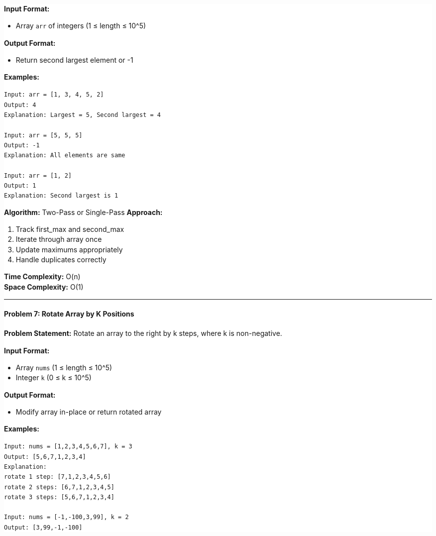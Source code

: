 **Input Format:** 
- Array `arr` of integers (1 ≤ length ≤ 10^5)

**Output Format:** 
- Return second largest element or -1

**Examples:**
```
Input: arr = [1, 3, 4, 5, 2]
Output: 4
Explanation: Largest = 5, Second largest = 4

Input: arr = [5, 5, 5]
Output: -1
Explanation: All elements are same

Input: arr = [1, 2]
Output: 1
Explanation: Second largest is 1
```

**Algorithm:** Two-Pass or Single-Pass
**Approach:** 
1. Track first_max and second_max
2. Iterate through array once
3. Update maximums appropriately
4. Handle duplicates correctly

**Time Complexity:** O(n)  
**Space Complexity:** O(1)

---

#### Problem 7: Rotate Array by K Positions
**Problem Statement:** Rotate an array to the right by k steps, where k is non-negative.

**Input Format:** 
- Array `nums` (1 ≤ length ≤ 10^5)
- Integer `k` (0 ≤ k ≤ 10^5)

**Output Format:** 
- Modify array in-place or return rotated array

**Examples:**
```
Input: nums = [1,2,3,4,5,6,7], k = 3
Output: [5,6,7,1,2,3,4]
Explanation: 
rotate 1 step: [7,1,2,3,4,5,6]
rotate 2 steps: [6,7,1,2,3,4,5]
rotate 3 steps: [5,6,7,1,2,3,4]

Input: nums = [-1,-100,3,99], k = 2
Output: [3,99,-1,-100]
```
